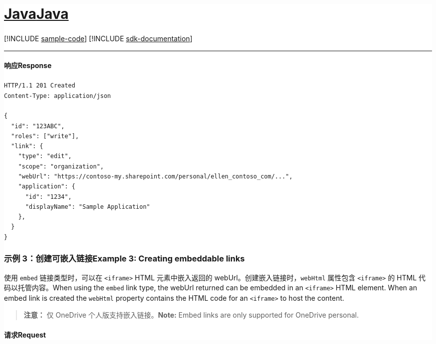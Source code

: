 # <a name="java"></a>[<span data-ttu-id="25d80-222">Java</span><span class="sxs-lookup"><span data-stu-id="25d80-222">Java</span></span>](#tab/java)
[!INCLUDE [sample-code](../includes/snippets/java/listitem-createlink-java-snippets.md)]
[!INCLUDE [sdk-documentation](../includes/snippets/snippets-sdk-documentation-link.md)]

---


#### <a name="response"></a><span data-ttu-id="25d80-223">响应</span><span class="sxs-lookup"><span data-stu-id="25d80-223">Response</span></span>



```http
HTTP/1.1 201 Created
Content-Type: application/json

{
  "id": "123ABC",
  "roles": ["write"],
  "link": {
    "type": "edit",
    "scope": "organization",
    "webUrl": "https://contoso-my.sharepoint.com/personal/ellen_contoso_com/...",
    "application": {
      "id": "1234",
      "displayName": "Sample Application"
    },
  }
}
```

### <a name="example-3-creating-embeddable-links"></a><span data-ttu-id="25d80-224">示例 3：创建可嵌入链接</span><span class="sxs-lookup"><span data-stu-id="25d80-224">Example 3: Creating embeddable links</span></span>

<span data-ttu-id="25d80-p120">使用 `embed` 链接类型时，可以在 `<iframe>` HTML 元素中嵌入返回的 webUrl。创建嵌入链接时，`webHtml` 属性包含 `<iframe>` 的 HTML 代码以托管内容。</span><span class="sxs-lookup"><span data-stu-id="25d80-p120">When using the `embed` link type, the webUrl returned can be embedded in an `<iframe>` HTML element. When an embed link is created the `webHtml` property contains the HTML code for an `<iframe>` to host the content.</span></span>

><span data-ttu-id="25d80-227">**注意：** 仅 OneDrive 个人版支持嵌入链接。</span><span class="sxs-lookup"><span data-stu-id="25d80-227">**Note:** Embed links are only supported for OneDrive personal.</span></span>

#### <a name="request"></a><span data-ttu-id="25d80-228">请求</span><span class="sxs-lookup"><span data-stu-id="25d80-228">Request</span></span>


